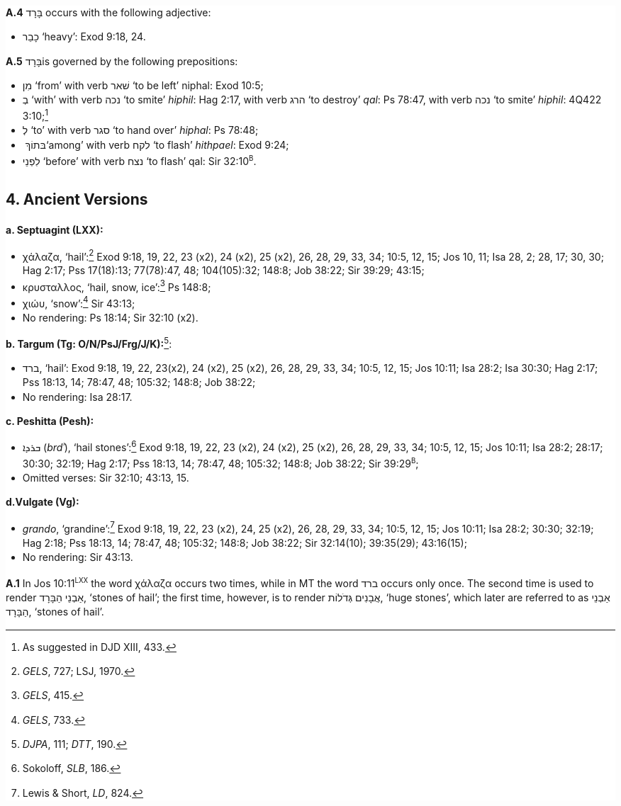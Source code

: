 
<b>A.4</b>   <span dir="rtl">בָּרָד</span> occurs with the following adjective:

*  <span dir="rtl">כָבֵר</span> ‘heavy’: Exod 9:18, 24.


<b>A.5</b>   <span dir="rtl">בָּרָד</span>is governed by the following prepositions:

*  <span dir="rtl">מִן</span> ‘from’ with verb  <span dir="rtl">שׁאר</span> ‘to be left’ niphal: Exod 10:5;
*  <span dir="rtl">בְ</span> ‘with’ with verb  <span dir="rtl">נכה</span> ‘to smite’ <i>hiphil</i>: Hag 2:17, with verb <span dir="rtl">הרג</span> ‘to destroy’ <i>qal</i>: Ps 78:47, with verb  <span dir="rtl">נכה</span> ‘to smite’ <i>hiphil</i>: 4Q422 3:10;[^10]
*  <span dir="rtl">לְ</span> ‘to’ with verb  <span dir="rtl">סגר</span> ‘to hand over’ <i>hiphal</i>: Ps 78:48;
* ‎  <span dir="rtl">בּתוֹךְ</span>‘among’ with verb  <span dir="rtl">לקח</span> ‘to flash’ <i>hithpael</i>: Exod 9:24;
*  <span dir="rtl">לִפְנֵי</span> ‘before’ with verb  <span dir="rtl">נצח</span> ‘to flash’ qal: Sir 32:10<sup><small>B</small></sup>.

## 4. Ancient Versions

<b>a. Septuagint (LXX):</b>

* χάλαζα, ‘hail’:[^11] Exod 9:18, 19, 22, 23 (x2), 24 (x2), 25 (x2), 26, 28, 29, 33, 34; 10:5, 12, 15; Jos 10, 11; Isa 28, 2; 28, 17; 30, 30; Hag 2:17; Pss 17(18):13; 77(78):47, 48; 104(105):32; 148:8; Job 38:22; Sir 39:29; 43:15;
* κρυσταλλος, ‘hail, snow, ice’:[^12] Ps 148:8;
* χιώυ, ‘snow’:[^13] Sir 43:13;
* No rendering: Ps 18:14; Sir 32:10 (x2).

<b>b. Targum (Tg: O/N/PsJ/Frg/J/K):</b>[^14]:

* <span dir="rtl">ברד</span>, ‘hail’: Exod 9:18, 19, 22, 23(x2), 24 (x2), 25 (x2), 26, 28, 29, 33, 34; 10:5, 12, 15; Jos 10:11; Isa 28:2; Isa 30:30; Hag 2:17; Pss 18:13, 14; 78:47, 48; 105:32; 148:8; Job 38:22;
* No rendering: Isa 28:17.

<b>c. Peshitta (Pesh):</b>  

* <span dir="rtl">ܒܪܕܐ</span> (<i>brdʾ</i>), ‘hail stones’:[^15] Exod 9:18, 19, 22, 23 (x2), 24 (x2), 25 (x2), 26, 28, 29, 33, 34; 10:5, 12, 15; Jos 10:11; Isa 28:2; 28:17; 30:30; 32:19; Hag 2:17; Pss 18:13, 14; 78:47, 48; 105:32; 148:8; Job 38:22; Sir 39:29<sup><small>B</small></sup>;
* Omitted verses: Sir 32:10; 43:13, 15.

<b>d.Vulgate (Vg):</b> 

* <i>grando</i>, ‘grandine’:[^16] Exod 9:18, 19, 22, 23 (x2), 24, 25  (x2), 26, 28, 29, 33, 34; 10:5, 12, 15; Jos 10:11; Isa 28:2; 30:30; 32:19; Hag 2:18; Pss 18:13, 14; 78:47, 48; 105:32; 148:8; Job 38:22; Sir 32:14(10); 39:35(29); 43:16(15);
* No rendering: Sir 43:13.

<b>A.1</b>  In Jos 10:11<sup><small>LXX</small></sup> the word χάλαζα occurs two times, while in MT the word <span dir="rtl">ברד</span> occurs only once. The second time is used to render <span dir="rtl">אַבְנֵי הַבָּרָד</span>,
‘stones of hail’; the first time, however, is to render <span dir="rtl">אֲבָנִים גְּדֹלוֹת</span>, ‘huge stones’, which later are referred to as <span dir="rtl">אַבְנֵי הַבָּרָד</span>, ‘stones of hail’.


[^syr]: Payne Smith, <i>CSD</i>, 55.
[^nsyr]: <i>DISO</i>, 43; KAI ii, 248.
[^1]: Field 1875:493.
[^1a]: Sir 43:14<sup><small>B-<i>marg</i></small></sup> has <span dir="rtl">למענו</span>, similar to Sir 43:14<sup><small>M</small></sup>. 
[^2]: Black 2000: ???
[^3]: <i>DNWSI</i>, 196; <i>DISO</i>, 43.
[^4]: <i>DJPA</i>, 111.
[^5]: MdD 50; <i>DTT</i>, 190.
[^6]: <i>HALOT</i>, 154.
[^7]: Ges I: 173.
[^8]: <i>HALOT</i>, 154.
[^9]: ESAC 13.
[^10]: As suggested in DJD XIII, 433.
[^11]: <i>GELS</i>, 727; LSJ, 1970.
[^12]: <i>GELS</i>, 415.
[^13]: <i>GELS</i>, 733.
[^14]: <i>DJPA</i>, 111; <i>DTT</i>, 190.
[^15]: Sokoloff, <i>SLB</i>, 186.
[^16]: Lewis & Short, <i>LD</i>, 824.
[^17]: Translation from Petersen 1985:86. CHECK text
[^18]: Black et al. 2000:2.
[^19]: <i>DDD</i>, 304-05.
[^20]: DJD XIII, 429-34.
[^22]: For functional languages and explanations about Early Biblical Hebrew and Late Biblical Hebrew see Zatelli 2004:140-141.